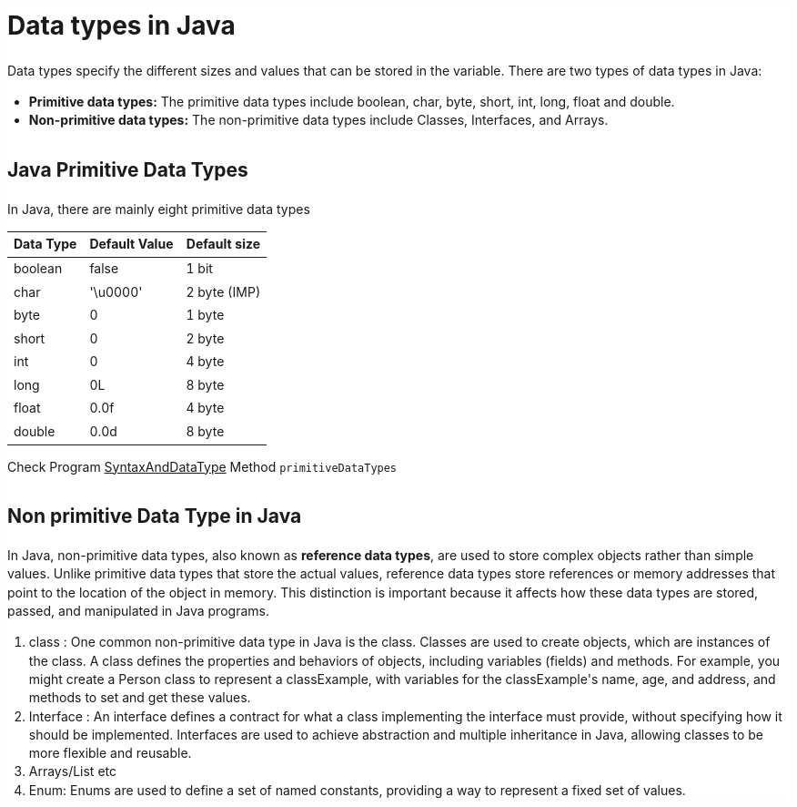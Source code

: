 # Data types in Java
Data types specify the different sizes and values that can be stored in the variable. There are two types of data types 
in Java:
* **Primitive data types:** The primitive data types include boolean, char, byte, short, int, long, float and double.
* **Non-primitive data types:** The non-primitive data types include Classes, Interfaces, and Arrays.

## Java Primitive Data Types
In Java, there are mainly eight primitive data types

| Data Type | Default Value | Default size |
|-----------|---------------|--------------|
| boolean   | false         | 1 bit        |
| char      | '\u0000'      | 2 byte (IMP) |
| byte      | 0             | 1 byte       |
| short     | 0             | 2 byte       |
| int       | 0             | 4 byte       |
| long      | 0L            | 8 byte       |
| float     | 0.0f          | 4 byte       |
| double    | 0.0d          | 8 byte       |

Check Program [SyntaxAndDataType](../src/main/java/org/example/SyntaxAndDataType.java) Method `primitiveDataTypes`

## Non primitive Data Type in Java
In Java, non-primitive data types, also known as **reference data types**, are used to store complex objects rather than 
simple values. Unlike primitive data types that store the actual values, reference data types store references or 
memory addresses that point to the location of the object in memory. This distinction is important because it affects 
how these data types are stored, passed, and manipulated in Java programs.

1. class : One common non-primitive data type in Java is the class. Classes are used to create objects, which are 
instances of the class. A class defines the properties and behaviors of objects, including variables (fields) and 
methods. For example, you might create a Person class to represent a classExample, with variables for the classExample's name,
age, and address, and methods to set and get these values.
2. Interface :  An interface defines a contract for what a class implementing the interface must provide, without 
specifying how it should be implemented. Interfaces are used to achieve abstraction and multiple inheritance in Java, 
allowing classes to be more flexible and reusable.
3. Arrays/List etc
4. Enum: Enums are used to define a set of named constants, providing a way to represent a fixed set of values.
